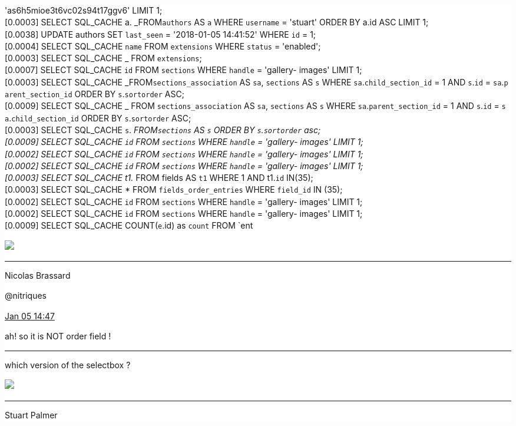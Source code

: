 'as6h5mioe3t6vc02s94t17ggv6' LIMIT 1;  
[0.0003] SELECT SQL_CACHE a. _FROM`authors` AS `a` WHERE `username` = 'stuart'
ORDER BY a.id ASC LIMIT 1;  
[0.0038] UPDATE authors SET `last_seen` = '2018-01-05 14:41:52' WHERE `id` =
1;  
[0.0004] SELECT SQL_CACHE `name` FROM `extensions` WHERE `status` = 'enabled';  
[0.0003] SELECT SQL_CACHE _ FROM `extensions`;  
[0.0007] SELECT SQL_CACHE `id` FROM `sections` WHERE `handle` = 'gallery-
images' LIMIT 1;  
[0.0003] SELECT SQL_CACHE _FROM`sections_association` AS `sa`, `sections` AS
`s` WHERE `sa`.`child_section_id` = 1 AND `s`.`id` = `sa`.`parent_section_id`
ORDER BY `s`.`sortorder` ASC;  
[0.0009] SELECT SQL_CACHE _ FROM `sections_association` AS `sa`, `sections` AS
`s` WHERE `sa`.`parent_section_id` = 1 AND `s`.`id` = `sa`.`child_section_id`
ORDER BY `s`.`sortorder` ASC;  
[0.0003] SELECT SQL_CACHE `s`. _FROM`sections` AS `s` ORDER BY `s`.`sortorder`
asc;  
[0.0009] SELECT SQL_CACHE `id` FROM `sections` WHERE `handle` = 'gallery-
images' LIMIT 1;  
[0.0002] SELECT SQL_CACHE `id` FROM `sections` WHERE `handle` = 'gallery-
images' LIMIT 1;  
[0.0002] SELECT SQL_CACHE `id` FROM `sections` WHERE `handle` = 'gallery-
images' LIMIT 1;  
[0.0003] SELECT SQL_CACHE t1._ FROM fields AS `t1` WHERE 1 AND t1.`id` IN(35);  
[0.0003] SELECT SQL_CACHE * FROM `fields_order_entries` WHERE `field_id` IN
(35);  
[0.0002] SELECT SQL_CACHE `id` FROM `sections` WHERE `handle` = 'gallery-
images' LIMIT 1;  
[0.0002] SELECT SQL_CACHE `id` FROM `sections` WHERE `handle` = 'gallery-
images' LIMIT 1;  
[0.0009] SELECT SQL_CACHE COUNT(`e`.id) as `count` FROM `ent

![](https://avatars1.githubusercontent.com/u/771169?v=4&s=30)

____

Nicolas Brassard

@nitriques

[Jan 05
14:47](https://gitter.im/symphonycms/symphony-2?at=5a4f8ff0ce68c3bc7480dc15)

ah! so it is NOT order field !

____

which version of the selectbox ?

![](https://avatars1.githubusercontent.com/u/825064?v=4&s=30)

____

Stuart Palmer
